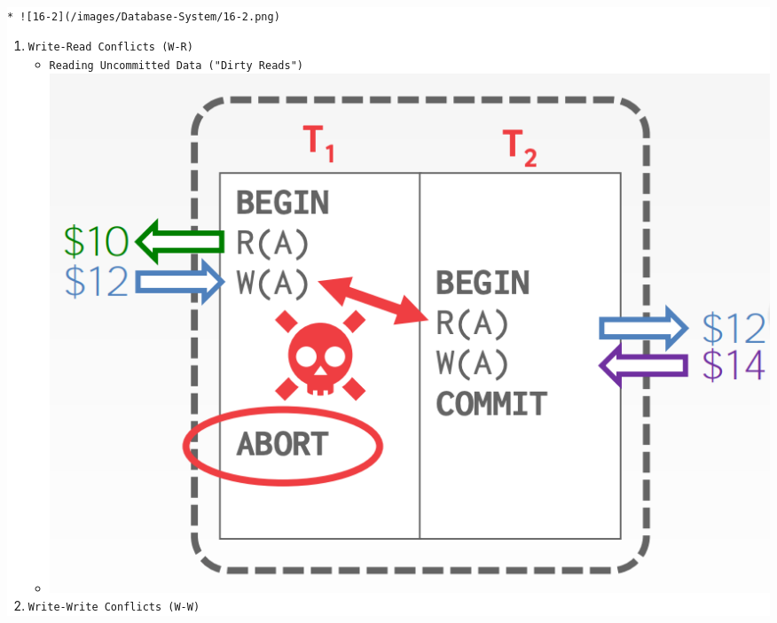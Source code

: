     * ![16-2](/images/Database-System/16-2.png)
1. `Write-Read Conflicts (W-R)`
    * `Reading Uncommitted Data ("Dirty Reads")`
    * ![16-3](/images/Database-System/16-3.png)
1. `Write-Write Conflicts (W-W)`